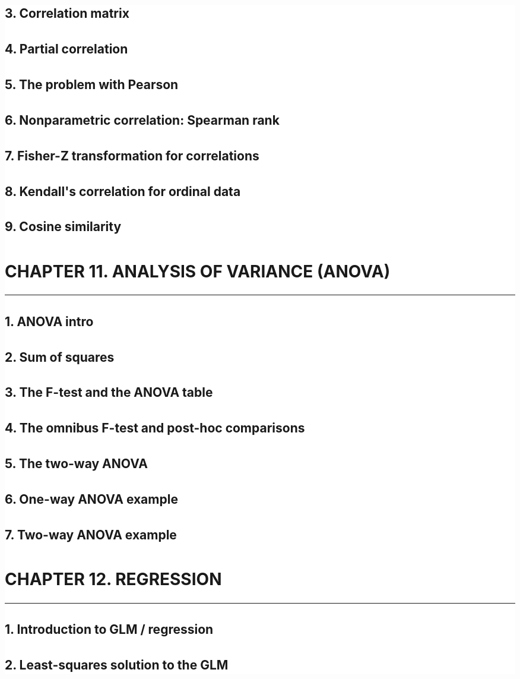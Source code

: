 ## 3. Correlation matrix

## 4. Partial correlation

## 5. The problem with Pearson

## 6. Nonparametric correlation: Spearman rank

## 7. Fisher-Z transformation for correlations

## 8. Kendall's correlation for ordinal data

## 9. Cosine similarity

# **CHAPTER 11. ANALYSIS OF VARIANCE (ANOVA)**
---

## 1. ANOVA intro

## 2. Sum of squares

## 3. The F-test and the ANOVA table

## 4. The omnibus F-test and post-hoc comparisons

## 5. The two-way ANOVA

## 6. One-way ANOVA example

## 7. Two-way ANOVA example

# **CHAPTER 12. REGRESSION**
---

## 1. Introduction to GLM / regression

## 2. Least-squares solution to the GLM
